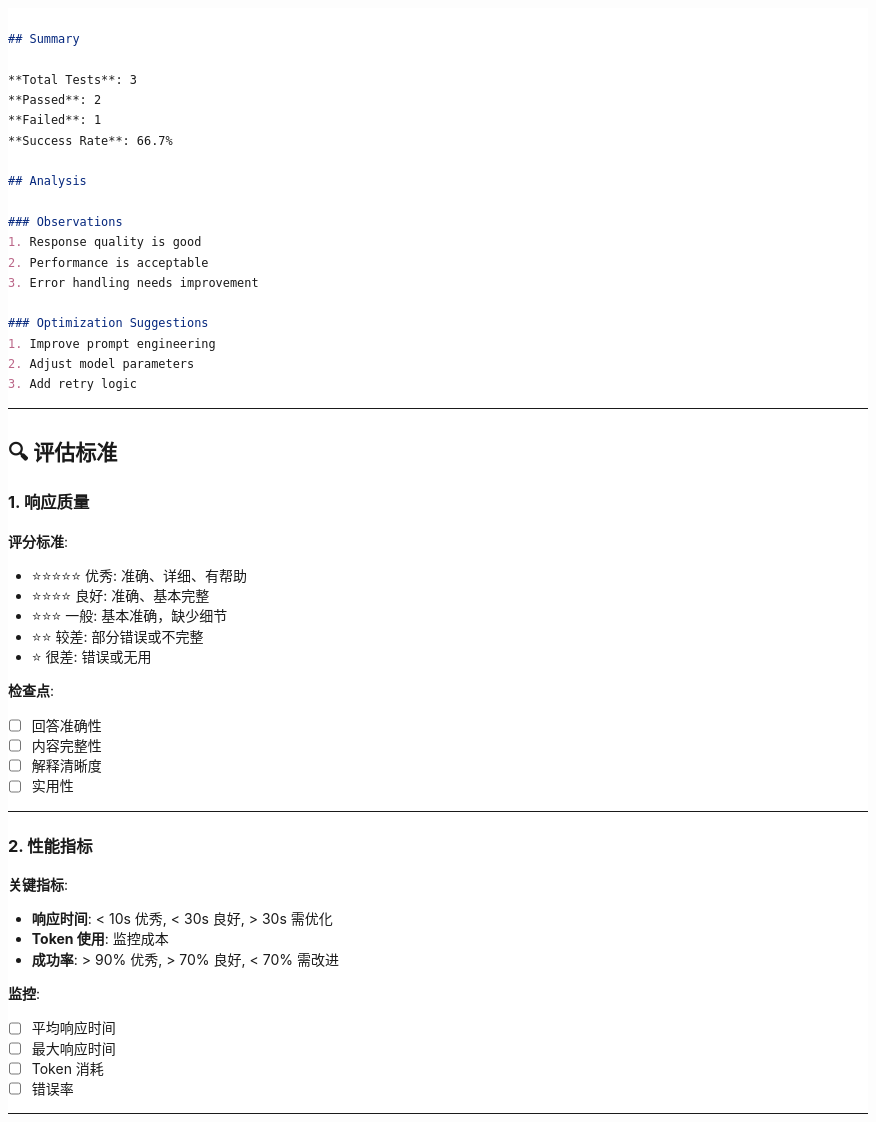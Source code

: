 ```markdown

## Summary

**Total Tests**: 3
**Passed**: 2
**Failed**: 1
**Success Rate**: 66.7%

## Analysis

### Observations
1. Response quality is good
2. Performance is acceptable
3. Error handling needs improvement

### Optimization Suggestions
1. Improve prompt engineering
2. Adjust model parameters
3. Add retry logic
```

---

## 🔍 评估标准

### 1. 响应质量

**评分标准**:
- ⭐⭐⭐⭐⭐ 优秀: 准确、详细、有帮助
- ⭐⭐⭐⭐ 良好: 准确、基本完整
- ⭐⭐⭐ 一般: 基本准确，缺少细节
- ⭐⭐ 较差: 部分错误或不完整
- ⭐ 很差: 错误或无用

**检查点**:
- [ ] 回答准确性
- [ ] 内容完整性
- [ ] 解释清晰度
- [ ] 实用性

---

### 2. 性能指标

**关键指标**:
- **响应时间**: < 10s 优秀, < 30s 良好, > 30s 需优化
- **Token 使用**: 监控成本
- **成功率**: > 90% 优秀, > 70% 良好, < 70% 需改进

**监控**:
- [ ] 平均响应时间
- [ ] 最大响应时间
- [ ] Token 消耗
- [ ] 错误率

---